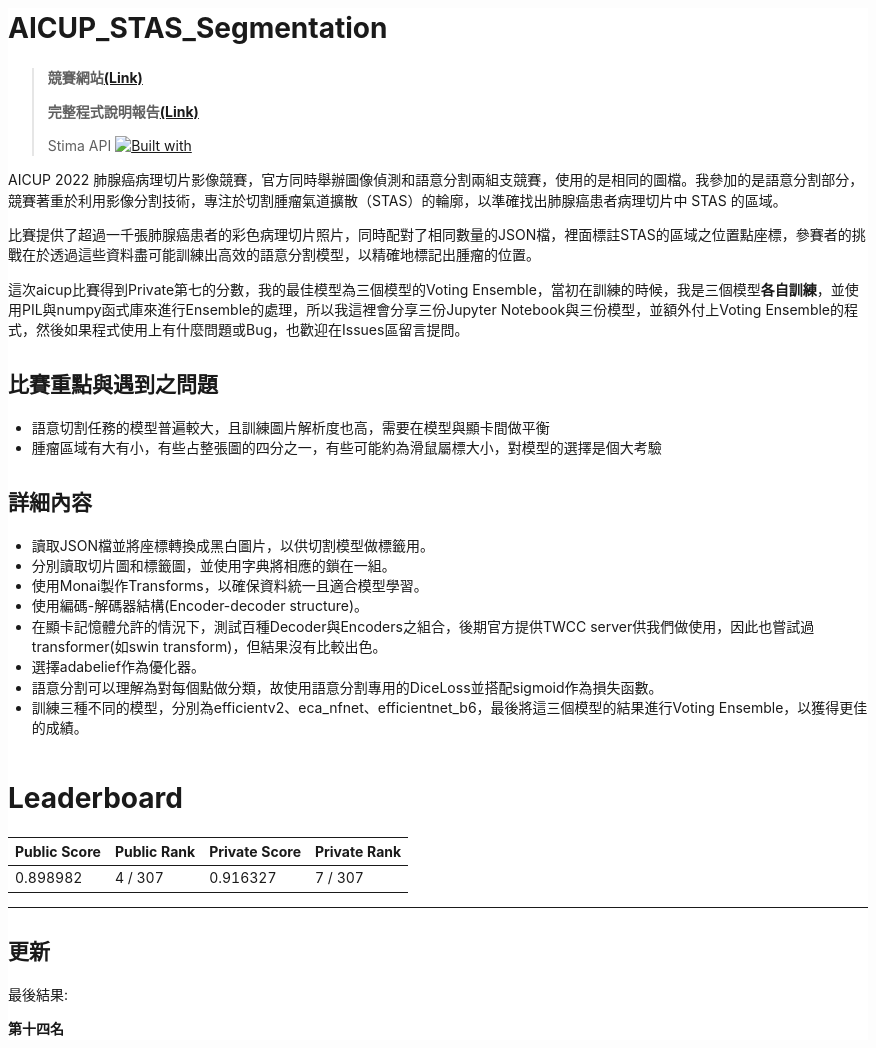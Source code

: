 # AICUP_STAS_Segmentation
> **競賽網站**[**(Link)**](https://tbrain.trendmicro.com.tw/Competitions/Details/22)
>
> **完整程式說明報告**[**(Link)**](https://github.com/JulianLee310514065/AICUP_STAS_Segmentation/blob/main/%E7%A8%8B%E5%BC%8F%E8%AA%AA%E6%98%8E%E6%96%87%E4%BB%B6_%E8%82%BA%E8%85%BA%E7%99%8CII_TEAM_1015.pdf)
>
> Stima API [![Built with](https://img.shields.io/badge/Built%20with-Stima%20API-blueviolet?logo=robot)](https://api.stima.tech)

AICUP 2022 肺腺癌病理切片影像競賽，官方同時舉辦圖像偵測和語意分割兩組支競賽，使用的是相同的圖檔。我參加的是語意分割部分，競賽著重於利用影像分割技術，專注於切割腫瘤氣道擴散（STAS）的輪廓，以準確找出肺腺癌患者病理切片中 STAS 的區域。

比賽提供了超過一千張肺腺癌患者的彩色病理切片照片，同時配對了相同數量的JSON檔，裡面標註STAS的區域之位置點座標，參賽者的挑戰在於透過這些資料盡可能訓練出高效的語意分割模型，以精確地標記出腫瘤的位置。

這次aicup比賽得到Private第七的分數，我的最佳模型為三個模型的Voting Ensemble，當初在訓練的時候，我是三個模型**各自訓練**，並使用PIL與numpy函式庫來進行Ensemble的處理，所以我這裡會分享三份Jupyter Notebook與三份模型，並額外付上Voting Ensemble的程式，然後如果程式使用上有什麼問題或Bug，也歡迎在Issues區留言提問。

## 比賽重點與遇到之問題

* 語意切割任務的模型普遍較大，且訓練圖片解析度也高，需要在模型與顯卡間做平衡
* 腫瘤區域有大有小，有些占整張圖的四分之一，有些可能約為滑鼠屬標大小，對模型的選擇是個大考驗


## 詳細內容
* 讀取JSON檔並將座標轉換成黑白圖片，以供切割模型做標籤用。
* 分別讀取切片圖和標籤圖，並使用字典將相應的鎖在一組。
* 使用Monai製作Transforms，以確保資料統一且適合模型學習。
* 使用編碼-解碼器結構(Encoder-decoder structure)。
* 在顯卡記憶體允許的情況下，測試百種Decoder與Encoders之組合，後期官方提供TWCC server供我們做使用，因此也嘗試過transformer(如swin transform)，但結果沒有比較出色。
* 選擇adabelief作為優化器。
* 語意分割可以理解為對每個點做分類，故使用語意分割專用的DiceLoss並搭配sigmoid作為損失函數。
* 訓練三種不同的模型，分別為efficientv2、eca_nfnet、efficientnet_b6，最後將這三個模型的結果進行Voting Ensemble，以獲得更佳的成績。


# Leaderboard
|Public Score|Public Rank|Private Score|Private Rank|
|--|--|--|--|
|0.898982|4 / 307|0.916327|7 / 307|


---


## 更新
最後結果: 

**第十四名**
